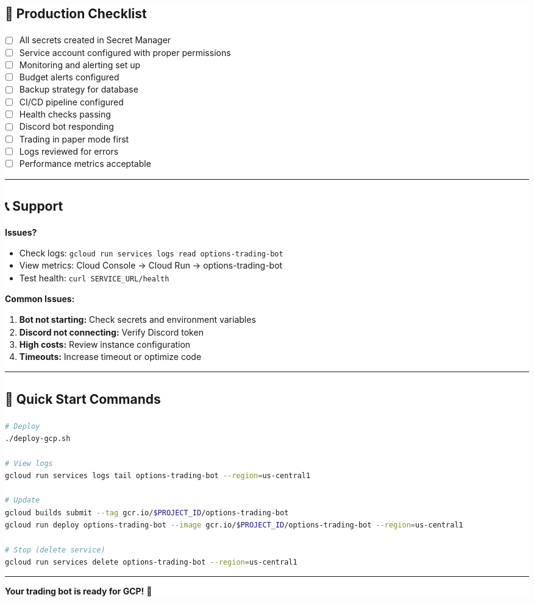 
## 🎯 Production Checklist

- [ ] All secrets created in Secret Manager
- [ ] Service account configured with proper permissions
- [ ] Monitoring and alerting set up
- [ ] Budget alerts configured
- [ ] Backup strategy for database
- [ ] CI/CD pipeline configured
- [ ] Health checks passing
- [ ] Discord bot responding
- [ ] Trading in paper mode first
- [ ] Logs reviewed for errors
- [ ] Performance metrics acceptable

---

## 📞 Support

**Issues?**
- Check logs: `gcloud run services logs read options-trading-bot`
- View metrics: Cloud Console → Cloud Run → options-trading-bot
- Test health: `curl SERVICE_URL/health`

**Common Issues:**
1. **Bot not starting:** Check secrets and environment variables
2. **Discord not connecting:** Verify Discord token
3. **High costs:** Review instance configuration
4. **Timeouts:** Increase timeout or optimize code

---

## 🚀 Quick Start Commands

```bash
# Deploy
./deploy-gcp.sh

# View logs
gcloud run services logs tail options-trading-bot --region=us-central1

# Update
gcloud builds submit --tag gcr.io/$PROJECT_ID/options-trading-bot
gcloud run deploy options-trading-bot --image gcr.io/$PROJECT_ID/options-trading-bot --region=us-central1

# Stop (delete service)
gcloud run services delete options-trading-bot --region=us-central1
```

---

**Your trading bot is ready for GCP!** 🎉
